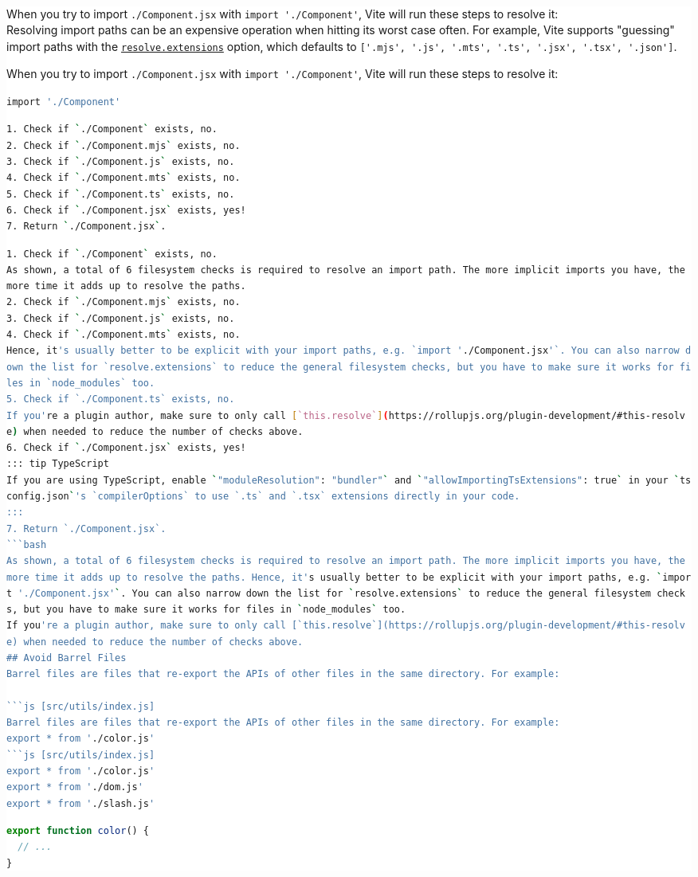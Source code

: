 When you try to import `./Component.jsx` with `import './Component'`, Vite will run these steps to resolve it:                                
Resolving import paths can be an expensive operation when hitting its worst case often. For example, Vite supports "guessing" import paths with the [`resolve.extensions`](/config/shared-options.md#resolve-extensions) option, which defaults to `['.mjs', '.js', '.mts', '.ts', '.jsx', '.tsx', '.json']`.

When you try to import `./Component.jsx` with `import './Component'`, Vite will run these steps to resolve it:
```bash
import './Component'
```                 
```bash                   
1. Check if `./Component` exists, no.
2. Check if `./Component.mjs` exists, no.
3. Check if `./Component.js` exists, no.
4. Check if `./Component.mts` exists, no.
5. Check if `./Component.ts` exists, no.
6. Check if `./Component.jsx` exists, yes!
7. Return `./Component.jsx`.
```     
```bash
1. Check if `./Component` exists, no.     
As shown, a total of 6 filesystem checks is required to resolve an import path. The more implicit imports you have, the more time it adds up to resolve the paths.
2. Check if `./Component.mjs` exists, no.
3. Check if `./Component.js` exists, no.
4. Check if `./Component.mts` exists, no.
Hence, it's usually better to be explicit with your import paths, e.g. `import './Component.jsx'`. You can also narrow down the list for `resolve.extensions` to reduce the general filesystem checks, but you have to make sure it works for files in `node_modules` too.
5. Check if `./Component.ts` exists, no.
If you're a plugin author, make sure to only call [`this.resolve`](https://rollupjs.org/plugin-development/#this-resolve) when needed to reduce the number of checks above.
6. Check if `./Component.jsx` exists, yes!
::: tip TypeScript
If you are using TypeScript, enable `"moduleResolution": "bundler"` and `"allowImportingTsExtensions": true` in your `tsconfig.json`'s `compilerOptions` to use `.ts` and `.tsx` extensions directly in your code.
:::
7. Return `./Component.jsx`.
```bash
As shown, a total of 6 filesystem checks is required to resolve an import path. The more implicit imports you have, the more time it adds up to resolve the paths. Hence, it's usually better to be explicit with your import paths, e.g. `import './Component.jsx'`. You can also narrow down the list for `resolve.extensions` to reduce the general filesystem checks, but you have to make sure it works for files in `node_modules` too.
If you're a plugin author, make sure to only call [`this.resolve`](https://rollupjs.org/plugin-development/#this-resolve) when needed to reduce the number of checks above.       
## Avoid Barrel Files
Barrel files are files that re-export the APIs of other files in the same directory. For example:

```js [src/utils/index.js]    
Barrel files are files that re-export the APIs of other files in the same directory. For example:
export * from './color.js'    
```js [src/utils/index.js]
export * from './color.js'
export * from './dom.js'
export * from './slash.js'
```     
```js [src/utils/color.js]        
export function color() {
  // ...
}
```     
```js [src/utils/dom.js]
```